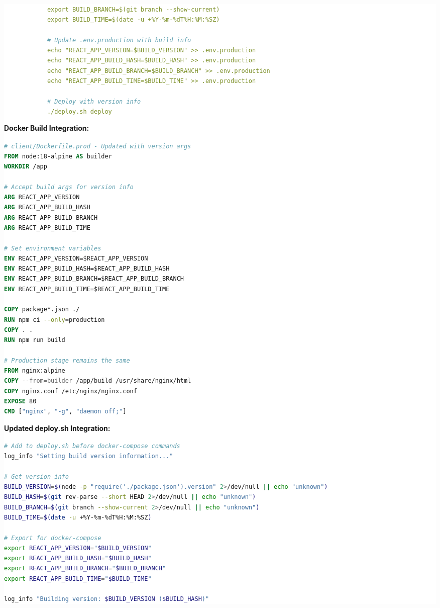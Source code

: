```yaml
            export BUILD_BRANCH=$(git branch --show-current)
            export BUILD_TIME=$(date -u +%Y-%m-%dT%H:%M:%SZ)
            
            # Update .env.production with build info
            echo "REACT_APP_VERSION=$BUILD_VERSION" >> .env.production
            echo "REACT_APP_BUILD_HASH=$BUILD_HASH" >> .env.production
            echo "REACT_APP_BUILD_BRANCH=$BUILD_BRANCH" >> .env.production
            echo "REACT_APP_BUILD_TIME=$BUILD_TIME" >> .env.production
            
            # Deploy with version info
            ./deploy.sh deploy
```

**Docker Build Integration:**
```dockerfile
# client/Dockerfile.prod - Updated with version args
FROM node:18-alpine AS builder
WORKDIR /app

# Accept build args for version info
ARG REACT_APP_VERSION
ARG REACT_APP_BUILD_HASH
ARG REACT_APP_BUILD_BRANCH
ARG REACT_APP_BUILD_TIME

# Set environment variables
ENV REACT_APP_VERSION=$REACT_APP_VERSION
ENV REACT_APP_BUILD_HASH=$REACT_APP_BUILD_HASH
ENV REACT_APP_BUILD_BRANCH=$REACT_APP_BUILD_BRANCH
ENV REACT_APP_BUILD_TIME=$REACT_APP_BUILD_TIME

COPY package*.json ./
RUN npm ci --only=production
COPY . .
RUN npm run build

# Production stage remains the same
FROM nginx:alpine
COPY --from=builder /app/build /usr/share/nginx/html
COPY nginx.conf /etc/nginx/nginx.conf
EXPOSE 80
CMD ["nginx", "-g", "daemon off;"]
```

**Updated deploy.sh Integration:**
```bash
# Add to deploy.sh before docker-compose commands
log_info "Setting build version information..."

# Get version info
BUILD_VERSION=$(node -p "require('./package.json').version" 2>/dev/null || echo "unknown")
BUILD_HASH=$(git rev-parse --short HEAD 2>/dev/null || echo "unknown")
BUILD_BRANCH=$(git branch --show-current 2>/dev/null || echo "unknown")
BUILD_TIME=$(date -u +%Y-%m-%dT%H:%M:%SZ)

# Export for docker-compose
export REACT_APP_VERSION="$BUILD_VERSION"
export REACT_APP_BUILD_HASH="$BUILD_HASH"
export REACT_APP_BUILD_BRANCH="$BUILD_BRANCH"
export REACT_APP_BUILD_TIME="$BUILD_TIME"

log_info "Building version: $BUILD_VERSION ($BUILD_HASH)"
```
